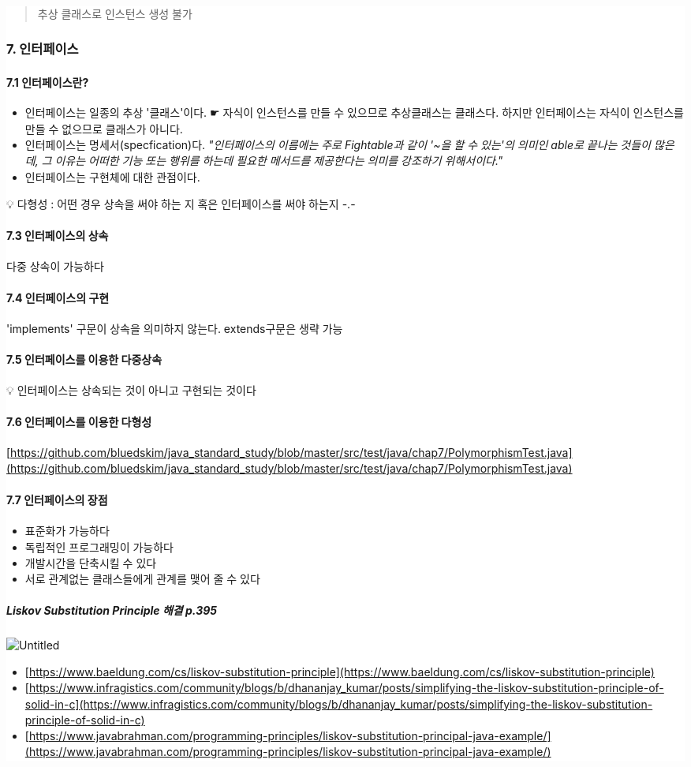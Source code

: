> 추상 클래스로 인스턴스 생성 불가
>

### 7. 인터페이스

#### 7.1 인터페이스란?

- 인터페이스는 일종의 추상 '클래스'이다. ☛ 자식이 인스턴스를 만들 수 있으므로 추상클래스는 클래스다. 하지만 인터페이스는 자식이 인스턴스를 만들 수 없으므로 클래스가 아니다.
- 인터페이스는 명세서(specfication)다. *"인터페이스의 이름에는 주로 Fightable과 같이 '~을 할 수 있는'의 의미인 able로 끝나는 것들이 많은데, 그 이유는 어떠한 기능 또는 행위를 하는데 필요한 메서드를 제공한다는 의미를 강조하기 위해서이다."*
- 인터페이스는 구현체에 대한 관점이다.

<aside>
💡 다형성 : 어떤 경우 상속을 써야 하는 지 혹은 인터페이스를 써야 하는지 -.-

</aside>

#### 7.3 인터페이스의 상속

다중 상속이 가능하다

#### 7.4 인터페이스의 구현

'implements' 구문이 상속을 의미하지 않는다. extends구문은 생략 가능

#### 7.5 인터페이스를 이용한 다중상속

<aside>
💡 인터페이스는 상속되는 것이 아니고 구현되는 것이다

</aside>

#### 7.6 인터페이스를 이용한 다형성

[https://github.com/bluedskim/java_standard_study/blob/master/src/test/java/chap7/PolymorphismTest.java](https://github.com/bluedskim/java_standard_study/blob/master/src/test/java/chap7/PolymorphismTest.java)

#### 7.7 인터페이스의 장점

- 표준화가 가능하다
- 독립적인 프로그래밍이 가능하다
- 개발시간을 단축시킬 수 있다
- 서로 관계없는 클래스들에게 관계를 맺어 줄 수 있다

##### Liskov Substitution Principle 해결 p.395

![Untitled](https://miro.medium.com/max/1400/1*iV_TeHoEDE0TwhQEFj2fxA.png)

- [https://www.baeldung.com/cs/liskov-substitution-principle](https://www.baeldung.com/cs/liskov-substitution-principle)
- [https://www.infragistics.com/community/blogs/b/dhananjay_kumar/posts/simplifying-the-liskov-substitution-principle-of-solid-in-c](https://www.infragistics.com/community/blogs/b/dhananjay_kumar/posts/simplifying-the-liskov-substitution-principle-of-solid-in-c)
- [https://www.javabrahman.com/programming-principles/liskov-substitution-principal-java-example/](https://www.javabrahman.com/programming-principles/liskov-substitution-principal-java-example/)
